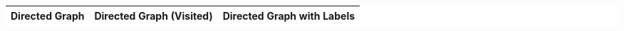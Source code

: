 | Directed Graph | Directed Graph (Visited) |  Directed Graph with Labels |
|:-------------:|:-------------:|:-------------:|